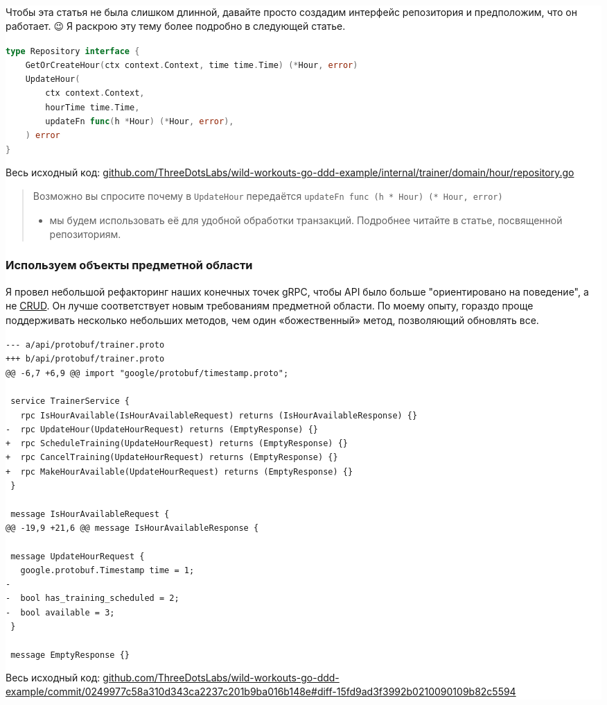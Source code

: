 Чтобы эта статья не была слишком длинной, давайте просто создадим интерфейс 
репозитория и предположим, что он работает. 😉 Я раскрою эту тему более 
подробно в следующей статье.

```go
type Repository interface {
	GetOrCreateHour(ctx context.Context, time time.Time) (*Hour, error)
	UpdateHour(
		ctx context.Context,
		hourTime time.Time,
		updateFn func(h *Hour) (*Hour, error),
	) error
}
```
Весь исходный код: [github.com/ThreeDotsLabs/wild-workouts-go-ddd-example/internal/trainer/domain/hour/repository.go](https://github.com/ThreeDotsLabs/wild-workouts-go-ddd-example/blob/0249977c58a310d343ca2237c201b9ba016b148e/internal/trainer/domain/hour/repository.go#L8)

> Возможно вы спросите почему в `UpdateHour` передаётся `updateFn func (h * Hour) (* Hour, error)`
> - мы будем использовать её для удобной обработки транзакций. Подробнее читайте 
> в статье, посвященной репозиториям.

### Используем объекты предметной области

Я провел небольшой рефакторинг наших конечных точек gRPC, чтобы API было больше 
"ориентировано на поведение", а не [CRUD](https://en.wikipedia.org/wiki/Create,_read,_update_and_delete). Он лучше соответствует новым требованиям 
предметной области. По моему опыту, гораздо проще поддерживать несколько 
небольших методов, чем один «божественный» метод, позволяющий обновлять все.

```shell
--- a/api/protobuf/trainer.proto
+++ b/api/protobuf/trainer.proto
@@ -6,7 +6,9 @@ import "google/protobuf/timestamp.proto";
 
 service TrainerService {
   rpc IsHourAvailable(IsHourAvailableRequest) returns (IsHourAvailableResponse) {}
-  rpc UpdateHour(UpdateHourRequest) returns (EmptyResponse) {}
+  rpc ScheduleTraining(UpdateHourRequest) returns (EmptyResponse) {}
+  rpc CancelTraining(UpdateHourRequest) returns (EmptyResponse) {}
+  rpc MakeHourAvailable(UpdateHourRequest) returns (EmptyResponse) {}
 }
 
 message IsHourAvailableRequest {
@@ -19,9 +21,6 @@ message IsHourAvailableResponse {
 
 message UpdateHourRequest {
   google.protobuf.Timestamp time = 1;
-
-  bool has_training_scheduled = 2;
-  bool available = 3;
 }
 
 message EmptyResponse {}
```
Весь исходный код: [github.com/ThreeDotsLabs/wild-workouts-go-ddd-example/commit/0249977c58a310d343ca2237c201b9ba016b148e#diff-15fd9ad3f3992b0210090109b82c5594](https://github.com/ThreeDotsLabs/wild-workouts-go-ddd-example/commit/0249977c58a310d343ca2237c201b9ba016b148e#diff-15fd9ad3f3992b0210090109b82c5594)
